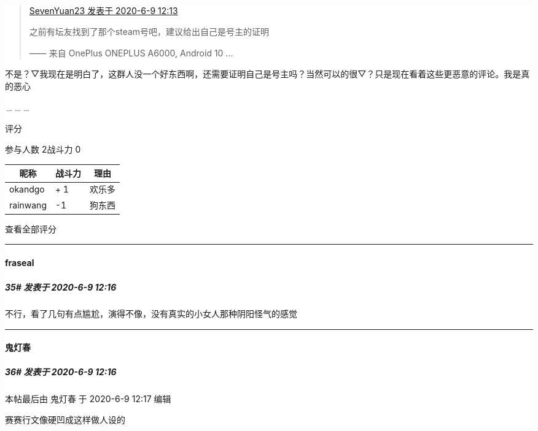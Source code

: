 

<blockquote><a href="httphttps://bbs.saraba1st.com/2b/forum.php?mod=redirect&amp;goto=findpost&amp;pid=47732782&amp;ptid=1940584" target="_blank">SevenYuan23 发表于 2020-6-9 12:13</a>

之前有坛友找到了那个steam号吧，建议给出自己是号主的证明


—— 来自 OnePlus ONEPLUS A6000, Android 10 ...</blockquote>
不是？▽我现在是明白了，这群人没一个好东西啊，还需要证明自己是号主吗？当然可以的很▽？只是现在看着这些更恶意的评论。我是真的恶心



﹍﹍﹍

评分





 参与人数 2战斗力 0

|昵称|战斗力|理由|
|----|---|---|
| okandgo| + 1|欢乐多|
| rainwang|-1|狗东西|



查看全部评分






*****

####  fraseal  
##### 35#       发表于 2020-6-9 12:16




不行，看了几句有点尴尬，演得不像，没有真实的小女人那种阴阳怪气的感觉







*****

####  鬼灯春  
##### 36#       发表于 2020-6-9 12:16



 本帖最后由 鬼灯春 于 2020-6-9 12:17 编辑 

赛赛行文像硬凹成这样做人设的





